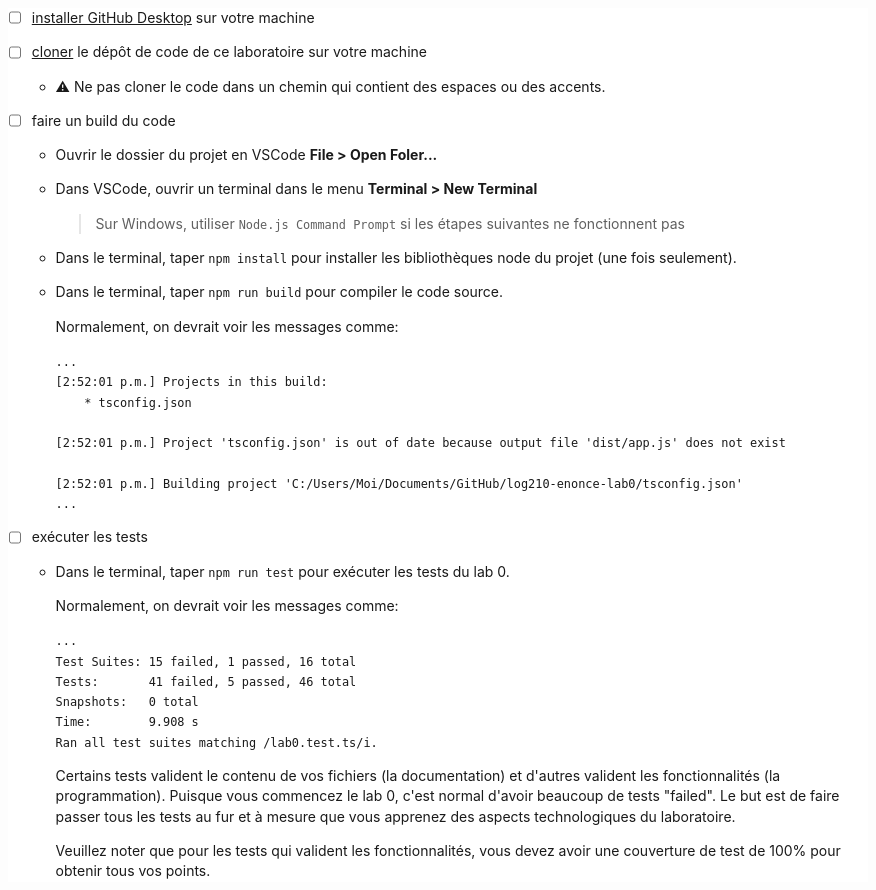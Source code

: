 - [ ] [installer GitHub Desktop](https://docs.github.com/en/desktop/installing-and-configuring-github-desktop/installing-and-authenticating-to-github-desktop/installing-github-desktop) sur votre machine

- [ ] [cloner](https://docs.github.com/en/repositories/creating-and-managing-repositories/cloning-a-repository) le dépôt de code de ce laboratoire sur votre machine

  - :warning: Ne pas cloner le code dans un chemin qui contient des espaces ou des accents.

- [ ] faire un build du code

  - Ouvrir le dossier du projet en VSCode **File > Open Foler...**

  - Dans VSCode, ouvrir un terminal dans le menu **Terminal > New Terminal**

    > Sur Windows, utiliser `Node.js Command Prompt` si les étapes suivantes ne fonctionnent pas

  - Dans le terminal, taper `npm install` pour installer les bibliothèques node du projet (une fois seulement).

  - Dans le terminal, taper `npm run build` pour compiler le code source.

    Normalement, on devrait voir les messages comme:

    ```text
    ...
    [2:52:01 p.m.] Projects in this build: 
        * tsconfig.json

    [2:52:01 p.m.] Project 'tsconfig.json' is out of date because output file 'dist/app.js' does not exist

    [2:52:01 p.m.] Building project 'C:/Users/Moi/Documents/GitHub/log210-enonce-lab0/tsconfig.json'
    ...
    ```

- [ ] exécuter les tests

  - Dans le terminal, taper `npm run test` pour exécuter les tests du lab 0.

    Normalement, on devrait voir les messages comme:

    ```text
    ...
    Test Suites: 15 failed, 1 passed, 16 total
    Tests:       41 failed, 5 passed, 46 total
    Snapshots:   0 total
    Time:        9.908 s
    Ran all test suites matching /lab0.test.ts/i.
    ```

    Certains tests valident le contenu de vos fichiers (la documentation) et d'autres valident les fonctionnalités (la programmation).
    Puisque vous commencez le lab 0, c'est normal d'avoir beaucoup de tests "failed".
    Le but est de faire passer tous les tests au fur et à mesure que vous apprenez des aspects technologiques du laboratoire.

    Veuillez noter que pour les tests qui valident les fonctionnalités, vous devez avoir une couverture de test de 100% pour obtenir tous vos points.
